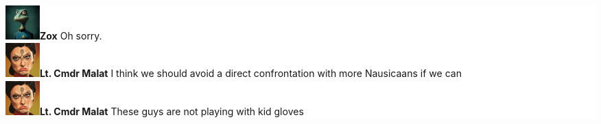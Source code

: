 <img src="../images/auto/Zox.png" alt="Zox" width="50" height="50">**Zox** Oh sorry.<br />
<img src="../images/auto/Malat.png" alt="Lt. Cmdr Malat" width="50" height="50">**Lt. Cmdr Malat** I think we should avoid a direct confrontation with more Nausicaans if we can<br />
<img src="../images/auto/Malat.png" alt="Lt. Cmdr Malat" width="50" height="50">**Lt. Cmdr Malat** These guys are not playing with kid gloves<br />